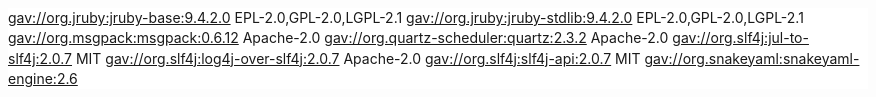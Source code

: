 <tr>
  
  <td><a href=https://central.sonatype.com/artifact/org.jruby/jruby-base>gav://org.jruby:jruby-base:9.4.2.0</a></td>
  
  <td> EPL-2.0,GPL-2.0,LGPL-2.1 </td>
</tr>

<tr>
  
  <td><a href=https://central.sonatype.com/artifact/org.jruby/jruby-stdlib>gav://org.jruby:jruby-stdlib:9.4.2.0</a></td>
  
  <td> EPL-2.0,GPL-2.0,LGPL-2.1 </td>
</tr>

<tr>
  
  <td><a href=https://central.sonatype.com/artifact/org.msgpack/msgpack>gav://org.msgpack:msgpack:0.6.12</a></td>
  
  <td> Apache-2.0 </td>
</tr>

<tr>
  
  <td><a href=https://central.sonatype.com/artifact/org.quartz-scheduler/quartz>gav://org.quartz-scheduler:quartz:2.3.2</a></td>
  
  <td> Apache-2.0 </td>
</tr>

<tr>
  
  <td><a href=https://central.sonatype.com/artifact/org.slf4j/jul-to-slf4j>gav://org.slf4j:jul-to-slf4j:2.0.7</a></td>
  
  <td> MIT </td>
</tr>

<tr>
  
  <td><a href=https://central.sonatype.com/artifact/org.slf4j/log4j-over-slf4j>gav://org.slf4j:log4j-over-slf4j:2.0.7</a></td>
  
  <td> Apache-2.0 </td>
</tr>

<tr>
  
  <td><a href=https://central.sonatype.com/artifact/org.slf4j/slf4j-api>gav://org.slf4j:slf4j-api:2.0.7</a></td>
  
  <td> MIT </td>
</tr>

<tr>
  
  <td><a href=https://central.sonatype.com/artifact/org.snakeyaml/snakeyaml-engine>gav://org.snakeyaml:snakeyaml-engine:2.6</a></td>
  